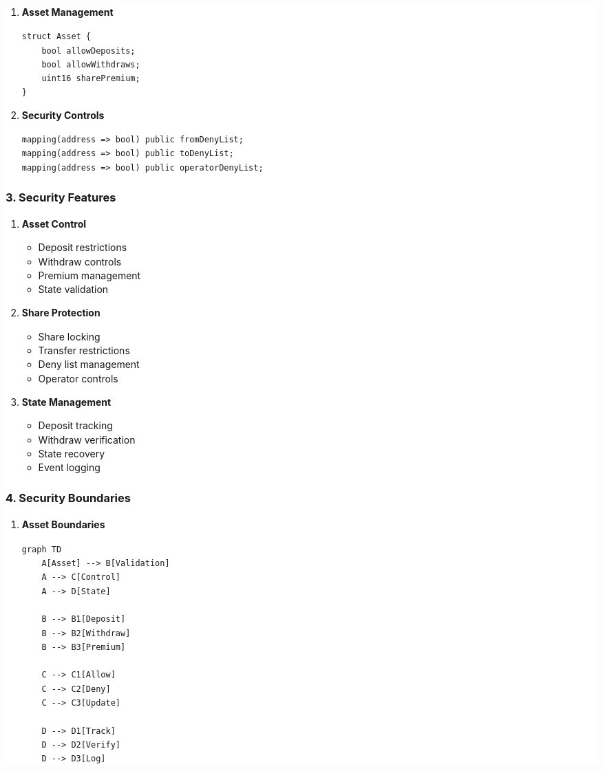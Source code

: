 1. **Asset Management**
   ```solidity
   struct Asset {
       bool allowDeposits;
       bool allowWithdraws;
       uint16 sharePremium;
   }
   ```

2. **Security Controls**
   ```solidity
   mapping(address => bool) public fromDenyList;
   mapping(address => bool) public toDenyList;
   mapping(address => bool) public operatorDenyList;
   ```

### 3. Security Features

1. **Asset Control**
   - Deposit restrictions
   - Withdraw controls
   - Premium management
   - State validation

2. **Share Protection**
   - Share locking
   - Transfer restrictions
   - Deny list management
   - Operator controls

3. **State Management**
   - Deposit tracking
   - Withdraw verification
   - State recovery
   - Event logging

### 4. Security Boundaries

1. **Asset Boundaries**
   ```mermaid
   graph TD
       A[Asset] --> B[Validation]
       A --> C[Control]
       A --> D[State]
       
       B --> B1[Deposit]
       B --> B2[Withdraw]
       B --> B3[Premium]
       
       C --> C1[Allow]
       C --> C2[Deny]
       C --> C3[Update]
       
       D --> D1[Track]
       D --> D2[Verify]
       D --> D3[Log]
   ```
